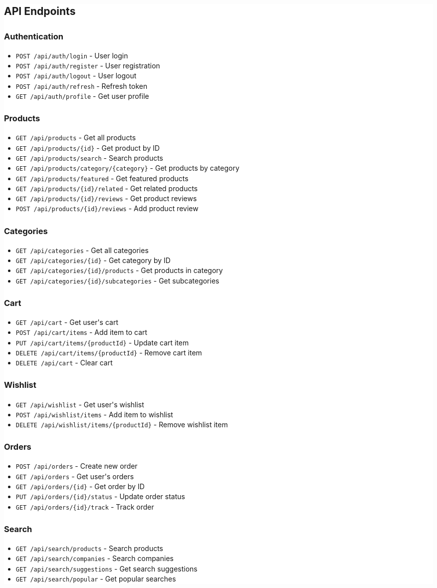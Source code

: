 ## API Endpoints

### Authentication
- `POST /api/auth/login` - User login
- `POST /api/auth/register` - User registration
- `POST /api/auth/logout` - User logout
- `POST /api/auth/refresh` - Refresh token
- `GET /api/auth/profile` - Get user profile

### Products
- `GET /api/products` - Get all products
- `GET /api/products/{id}` - Get product by ID
- `GET /api/products/search` - Search products
- `GET /api/products/category/{category}` - Get products by category
- `GET /api/products/featured` - Get featured products
- `GET /api/products/{id}/related` - Get related products
- `GET /api/products/{id}/reviews` - Get product reviews
- `POST /api/products/{id}/reviews` - Add product review

### Categories
- `GET /api/categories` - Get all categories
- `GET /api/categories/{id}` - Get category by ID
- `GET /api/categories/{id}/products` - Get products in category
- `GET /api/categories/{id}/subcategories` - Get subcategories

### Cart
- `GET /api/cart` - Get user's cart
- `POST /api/cart/items` - Add item to cart
- `PUT /api/cart/items/{productId}` - Update cart item
- `DELETE /api/cart/items/{productId}` - Remove cart item
- `DELETE /api/cart` - Clear cart

### Wishlist
- `GET /api/wishlist` - Get user's wishlist
- `POST /api/wishlist/items` - Add item to wishlist
- `DELETE /api/wishlist/items/{productId}` - Remove wishlist item

### Orders
- `POST /api/orders` - Create new order
- `GET /api/orders` - Get user's orders
- `GET /api/orders/{id}` - Get order by ID
- `PUT /api/orders/{id}/status` - Update order status
- `GET /api/orders/{id}/track` - Track order

### Search
- `GET /api/search/products` - Search products
- `GET /api/search/companies` - Search companies
- `GET /api/search/suggestions` - Get search suggestions
- `GET /api/search/popular` - Get popular searches
